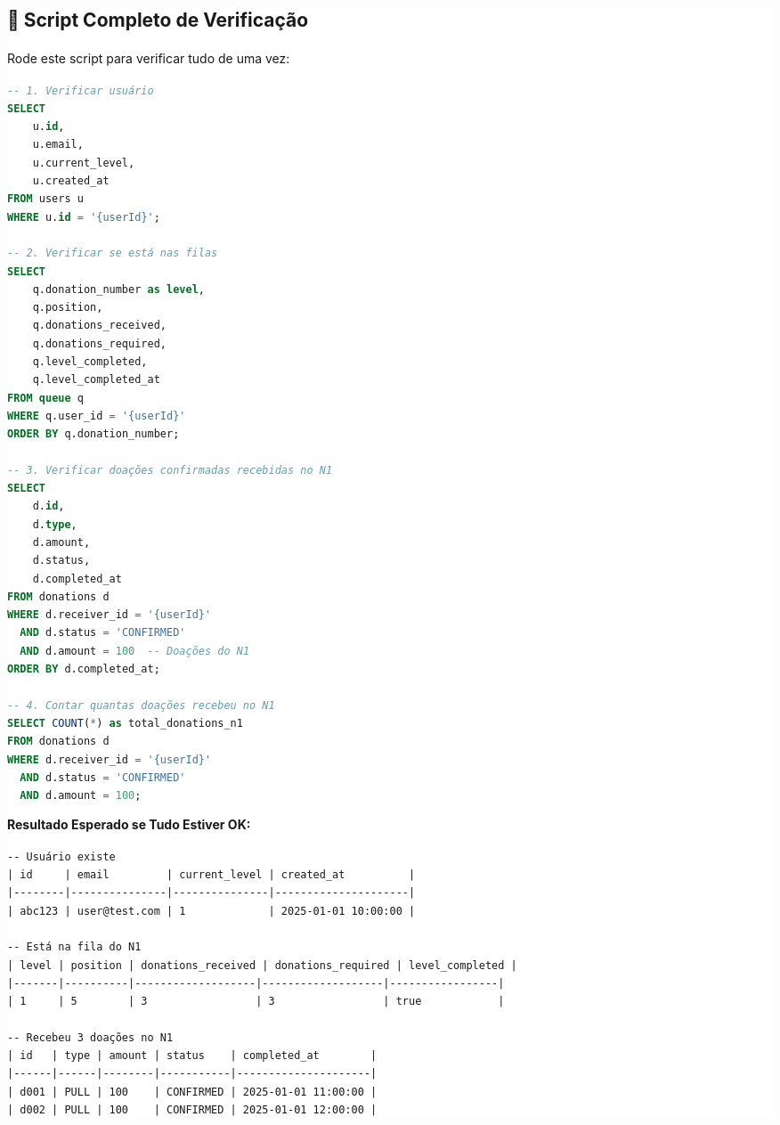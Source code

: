 ## 🎯 Script Completo de Verificação

Rode este script para verificar tudo de uma vez:

```sql
-- 1. Verificar usuário
SELECT 
    u.id,
    u.email,
    u.current_level,
    u.created_at
FROM users u
WHERE u.id = '{userId}';

-- 2. Verificar se está nas filas
SELECT 
    q.donation_number as level,
    q.position,
    q.donations_received,
    q.donations_required,
    q.level_completed,
    q.level_completed_at
FROM queue q
WHERE q.user_id = '{userId}'
ORDER BY q.donation_number;

-- 3. Verificar doações confirmadas recebidas no N1
SELECT 
    d.id,
    d.type,
    d.amount,
    d.status,
    d.completed_at
FROM donations d
WHERE d.receiver_id = '{userId}'
  AND d.status = 'CONFIRMED'
  AND d.amount = 100  -- Doações do N1
ORDER BY d.completed_at;

-- 4. Contar quantas doações recebeu no N1
SELECT COUNT(*) as total_donations_n1
FROM donations d
WHERE d.receiver_id = '{userId}'
  AND d.status = 'CONFIRMED'
  AND d.amount = 100;
```

**Resultado Esperado se Tudo Estiver OK:**

```
-- Usuário existe
| id     | email         | current_level | created_at          |
|--------|---------------|---------------|---------------------|
| abc123 | user@test.com | 1             | 2025-01-01 10:00:00 |

-- Está na fila do N1
| level | position | donations_received | donations_required | level_completed |
|-------|----------|-------------------|-------------------|-----------------|
| 1     | 5        | 3                 | 3                 | true            |

-- Recebeu 3 doações no N1
| id   | type | amount | status    | completed_at        |
|------|------|--------|-----------|---------------------|
| d001 | PULL | 100    | CONFIRMED | 2025-01-01 11:00:00 |
| d002 | PULL | 100    | CONFIRMED | 2025-01-01 12:00:00 |
```